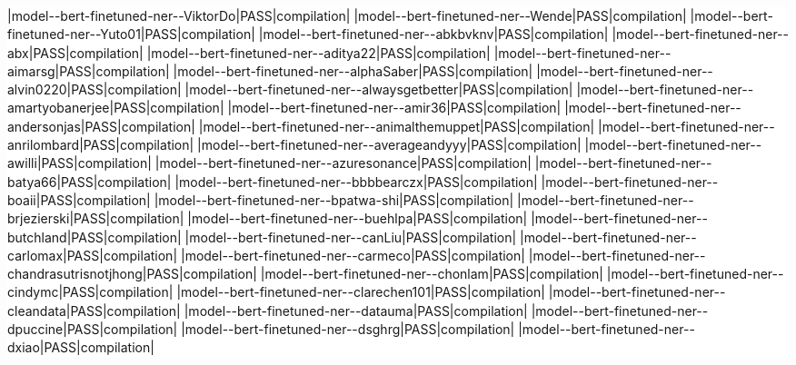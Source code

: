 |model--bert-finetuned-ner--ViktorDo|PASS|compilation|
|model--bert-finetuned-ner--Wende|PASS|compilation|
|model--bert-finetuned-ner--Yuto01|PASS|compilation|
|model--bert-finetuned-ner--abkbvknv|PASS|compilation|
|model--bert-finetuned-ner--abx|PASS|compilation|
|model--bert-finetuned-ner--aditya22|PASS|compilation|
|model--bert-finetuned-ner--aimarsg|PASS|compilation|
|model--bert-finetuned-ner--alphaSaber|PASS|compilation|
|model--bert-finetuned-ner--alvin0220|PASS|compilation|
|model--bert-finetuned-ner--alwaysgetbetter|PASS|compilation|
|model--bert-finetuned-ner--amartyobanerjee|PASS|compilation|
|model--bert-finetuned-ner--amir36|PASS|compilation|
|model--bert-finetuned-ner--andersonjas|PASS|compilation|
|model--bert-finetuned-ner--animalthemuppet|PASS|compilation|
|model--bert-finetuned-ner--anrilombard|PASS|compilation|
|model--bert-finetuned-ner--averageandyyy|PASS|compilation|
|model--bert-finetuned-ner--awilli|PASS|compilation|
|model--bert-finetuned-ner--azuresonance|PASS|compilation|
|model--bert-finetuned-ner--batya66|PASS|compilation|
|model--bert-finetuned-ner--bbbbearczx|PASS|compilation|
|model--bert-finetuned-ner--boaii|PASS|compilation|
|model--bert-finetuned-ner--bpatwa-shi|PASS|compilation|
|model--bert-finetuned-ner--brjezierski|PASS|compilation|
|model--bert-finetuned-ner--buehlpa|PASS|compilation|
|model--bert-finetuned-ner--butchland|PASS|compilation|
|model--bert-finetuned-ner--canLiu|PASS|compilation|
|model--bert-finetuned-ner--carlomax|PASS|compilation|
|model--bert-finetuned-ner--carmeco|PASS|compilation|
|model--bert-finetuned-ner--chandrasutrisnotjhong|PASS|compilation|
|model--bert-finetuned-ner--chonlam|PASS|compilation|
|model--bert-finetuned-ner--cindymc|PASS|compilation|
|model--bert-finetuned-ner--clarechen101|PASS|compilation|
|model--bert-finetuned-ner--cleandata|PASS|compilation|
|model--bert-finetuned-ner--datauma|PASS|compilation|
|model--bert-finetuned-ner--dpuccine|PASS|compilation|
|model--bert-finetuned-ner--dsghrg|PASS|compilation|
|model--bert-finetuned-ner--dxiao|PASS|compilation|